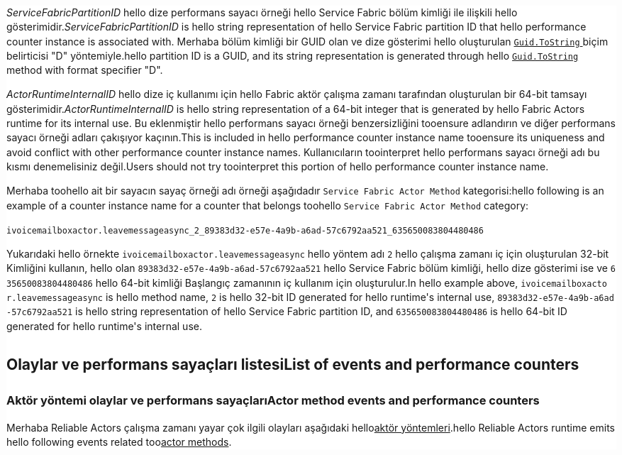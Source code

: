 <span data-ttu-id="7e996-157">*ServiceFabricPartitionID* hello dize performans sayacı örneği hello Service Fabric bölüm kimliği ile ilişkili hello gösterimidir.</span><span class="sxs-lookup"><span data-stu-id="7e996-157">*ServiceFabricPartitionID* is hello string representation of hello Service Fabric partition ID that hello performance counter instance is associated with.</span></span> <span data-ttu-id="7e996-158">Merhaba bölüm kimliği bir GUID olan ve dize gösterimi hello oluşturulan [ `Guid.ToString` ](https://msdn.microsoft.com/library/97af8hh4.aspx) biçim belirticisi "D" yöntemiyle.</span><span class="sxs-lookup"><span data-stu-id="7e996-158">hello partition ID is a GUID, and its string representation is generated through hello [`Guid.ToString`](https://msdn.microsoft.com/library/97af8hh4.aspx) method with format specifier "D".</span></span>

<span data-ttu-id="7e996-159">*ActorRuntimeInternalID* hello dize iç kullanımı için hello Fabric aktör çalışma zamanı tarafından oluşturulan bir 64-bit tamsayı gösterimidir.</span><span class="sxs-lookup"><span data-stu-id="7e996-159">*ActorRuntimeInternalID* is hello string representation of a 64-bit integer that is generated by hello Fabric Actors runtime for its internal use.</span></span> <span data-ttu-id="7e996-160">Bu eklenmiştir hello performans sayacı örneği benzersizliğini tooensure adlandırın ve diğer performans sayacı örneği adları çakışıyor kaçının.</span><span class="sxs-lookup"><span data-stu-id="7e996-160">This is included in hello performance counter instance name tooensure its uniqueness and avoid conflict with other performance counter instance names.</span></span> <span data-ttu-id="7e996-161">Kullanıcıların toointerpret hello performans sayacı örneği adı bu kısmı denemelisiniz değil.</span><span class="sxs-lookup"><span data-stu-id="7e996-161">Users should not try toointerpret this portion of hello performance counter instance name.</span></span>

<span data-ttu-id="7e996-162">Merhaba toohello ait bir sayacın sayaç örneği adı örneği aşağıdadır `Service Fabric Actor Method` kategorisi:</span><span class="sxs-lookup"><span data-stu-id="7e996-162">hello following is an example of a counter instance name for a counter that belongs toohello `Service Fabric Actor Method` category:</span></span>

`ivoicemailboxactor.leavemessageasync_2_89383d32-e57e-4a9b-a6ad-57c6792aa521_635650083804480486`

<span data-ttu-id="7e996-163">Yukarıdaki hello örnekte `ivoicemailboxactor.leavemessageasync` hello yöntem adı `2` hello çalışma zamanı iç için oluşturulan 32-bit Kimliğini kullanın, hello olan `89383d32-e57e-4a9b-a6ad-57c6792aa521` hello Service Fabric bölüm kimliği, hello dize gösterimi ise ve `635650083804480486` hello 64-bit kimliği Başlangıç zamanının iç kullanım için oluşturulur.</span><span class="sxs-lookup"><span data-stu-id="7e996-163">In hello example above, `ivoicemailboxactor.leavemessageasync` is hello method name, `2` is hello 32-bit ID generated for hello runtime's internal use, `89383d32-e57e-4a9b-a6ad-57c6792aa521` is hello string representation of hello Service Fabric partition ID, and `635650083804480486` is hello 64-bit ID generated for hello runtime's internal use.</span></span>

## <a name="list-of-events-and-performance-counters"></a><span data-ttu-id="7e996-164">Olaylar ve performans sayaçları listesi</span><span class="sxs-lookup"><span data-stu-id="7e996-164">List of events and performance counters</span></span>
### <a name="actor-method-events-and-performance-counters"></a><span data-ttu-id="7e996-165">Aktör yöntemi olaylar ve performans sayaçları</span><span class="sxs-lookup"><span data-stu-id="7e996-165">Actor method events and performance counters</span></span>
<span data-ttu-id="7e996-166">Merhaba Reliable Actors çalışma zamanı yayar çok ilgili olayları aşağıdaki hello[aktör yöntemleri](service-fabric-reliable-actors-introduction.md).</span><span class="sxs-lookup"><span data-stu-id="7e996-166">hello Reliable Actors runtime emits hello following events related too[actor methods](service-fabric-reliable-actors-introduction.md).</span></span>
